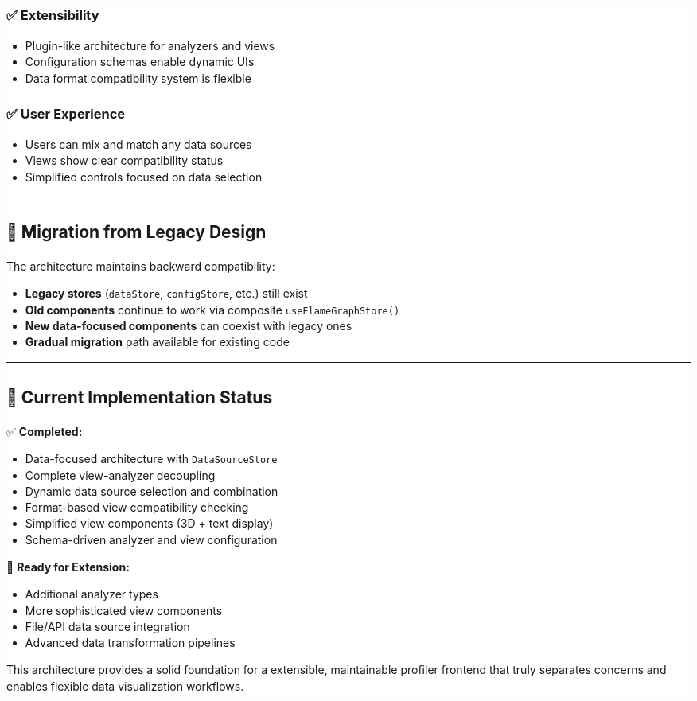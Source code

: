 ### ✅ **Extensibility**
- Plugin-like architecture for analyzers and views
- Configuration schemas enable dynamic UIs
- Data format compatibility system is flexible

### ✅ **User Experience**
- Users can mix and match any data sources
- Views show clear compatibility status
- Simplified controls focused on data selection

---

## 🔄 **Migration from Legacy Design**

The architecture maintains backward compatibility:

- **Legacy stores** (`dataStore`, `configStore`, etc.) still exist
- **Old components** continue to work via composite `useFlameGraphStore()` 
- **New data-focused components** can coexist with legacy ones
- **Gradual migration** path available for existing code

---

## 🏁 **Current Implementation Status**

✅ **Completed:**
- Data-focused architecture with `DataSourceStore`
- Complete view-analyzer decoupling
- Dynamic data source selection and combination
- Format-based view compatibility checking
- Simplified view components (3D + text display)
- Schema-driven analyzer and view configuration

🔄 **Ready for Extension:**
- Additional analyzer types
- More sophisticated view components  
- File/API data source integration
- Advanced data transformation pipelines

This architecture provides a solid foundation for a extensible, maintainable profiler frontend that truly separates concerns and enables flexible data visualization workflows. 
